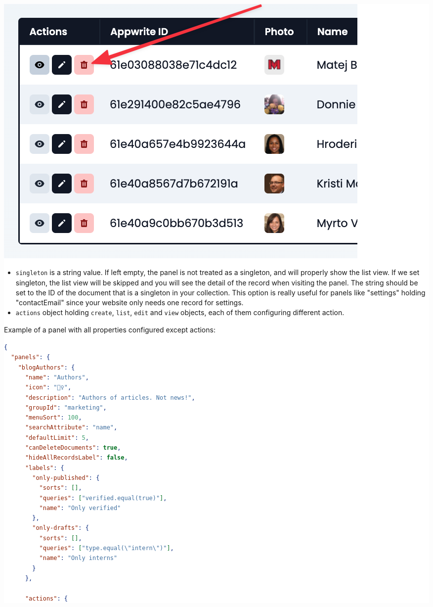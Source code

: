 ![Delete record button](<../.gitbook/assets/CleanShot 2022-01-25 at 19.13.01.png>)

* `singleton` is a string value. If left empty, the panel is not treated as a singleton, and will properly show the list view. If we set singleton, the list view will be skipped and you will see the detail of the record when visiting the panel. The string should be set to the ID of the document that is a singleton in your collection. This option is really useful for panels like "settings" holding "contactEmail" since your website only needs one record for settings.
* `actions` object holding `create`, `list`, `edit` and `view` objects, each of them configuring different action.

Example of a panel with all properties configured except actions:

```json
{
  "panels": {
    "blogAuthors": {
      "name": "Authors",
      "icon": "👱‍♀️",
      "description": "Authors of articles. Not news!",
      "groupId": "marketing",
      "menuSort": 100,
      "searchAttribute": "name",
      "defaultLimit": 5,
      "canDeleteDocuments": true,
      "hideAllRecordsLabel": false,
      "labels": {
        "only-published": {
          "sorts": [],
          "queries": ["verified.equal(true)"],
          "name": "Only verified"
        },
        "only-drafts": {
          "sorts": [],
          "queries": ["type.equal(\"intern\")"],
          "name": "Only interns"
        }
      },
      
      "actions": {
```